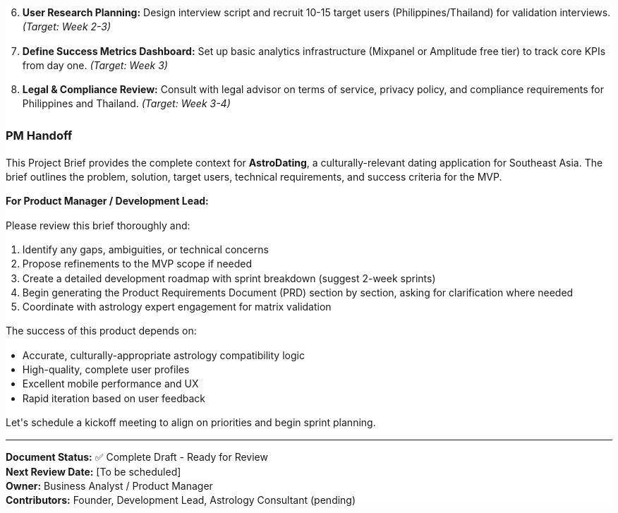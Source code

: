 6. **User Research Planning:** Design interview script and recruit 10-15 target users (Philippines/Thailand) for validation interviews. *(Target: Week 2-3)*

7. **Define Success Metrics Dashboard:** Set up basic analytics infrastructure (Mixpanel or Amplitude free tier) to track core KPIs from day one. *(Target: Week 3)*

8. **Legal & Compliance Review:** Consult with legal advisor on terms of service, privacy policy, and compliance requirements for Philippines and Thailand. *(Target: Week 3-4)*

### PM Handoff

This Project Brief provides the complete context for **AstroDating**, a culturally-relevant dating application for Southeast Asia. The brief outlines the problem, solution, target users, technical requirements, and success criteria for the MVP.

**For Product Manager / Development Lead:**

Please review this brief thoroughly and:
1. Identify any gaps, ambiguities, or technical concerns
2. Propose refinements to the MVP scope if needed
3. Create a detailed development roadmap with sprint breakdown (suggest 2-week sprints)
4. Begin generating the Product Requirements Document (PRD) section by section, asking for clarification where needed
5. Coordinate with astrology expert engagement for matrix validation

The success of this product depends on:
- Accurate, culturally-appropriate astrology compatibility logic
- High-quality, complete user profiles
- Excellent mobile performance and UX
- Rapid iteration based on user feedback

Let's schedule a kickoff meeting to align on priorities and begin sprint planning.

---

**Document Status:** ✅ Complete Draft - Ready for Review  
**Next Review Date:** [To be scheduled]  
**Owner:** Business Analyst / Product Manager  
**Contributors:** Founder, Development Lead, Astrology Consultant (pending)

